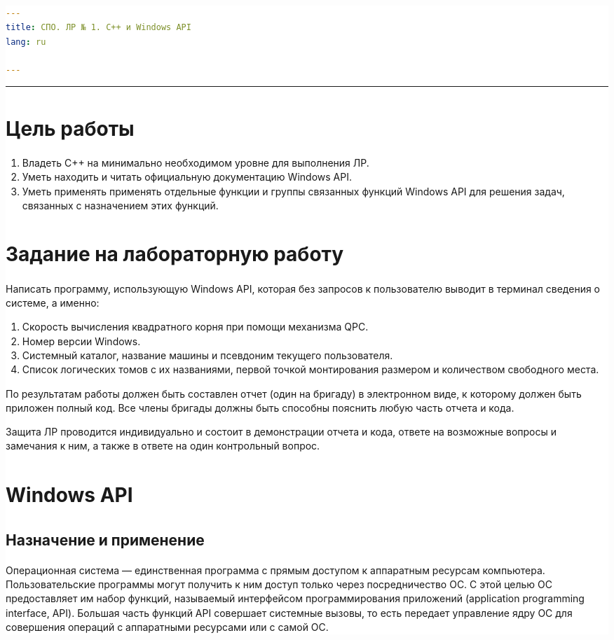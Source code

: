 ```yaml
---
title: СПО. ЛР № 1. C++ и Windows API
lang: ru

---
```


---

# Цель работы

1. Владеть C++ на минимально необходимом уровне для выполнения ЛР.
2. Уметь находить и читать официальную документацию Windows API.
3. Уметь применять применять отдельные функции и группы связанных функций
    Windows API для решения задач, связанных с назначением этих функций.



# Задание на лабораторную работу

Написать программу, использующую Windows API, которая без запросов
к пользователю выводит в терминал сведения о системе, а именно:

1. Скорость вычисления квадратного корня при помощи механизма QPC.
2. Номер версии Windows.
3. Системный каталог, название машины и псевдоним текущего пользователя.
4. Список логических томов с их названиями, первой точкой монтирования
    размером и количеством свободного места.

По результатам работы должен быть составлен отчет (один на бригаду)
в электронном виде, к которому должен быть приложен полный код.
Все члены бригады должны быть способны пояснить любую часть отчета и кода.

Защита ЛР проводится индивидуально и состоит в демонстрации отчета и кода,
ответе на возможные вопросы и замечания к ним,
а также в ответе на один контрольный вопрос.



# Windows API

## Назначение и применение

Операционная система — единственная программа с прямым доступом к аппаратным
ресурсам компьютера.  Пользовательские программы могут получить к ним доступ
только через посредничество ОС.  С этой целью ОС предоставляет им набор
функций, называемый интерфейсом программирования приложений (application
programming interface, API).  Большая часть функций API совершает системные
вызовы, то есть передает управление ядру ОС для совершения операций
с аппаратными ресурсами или с самой ОС.
